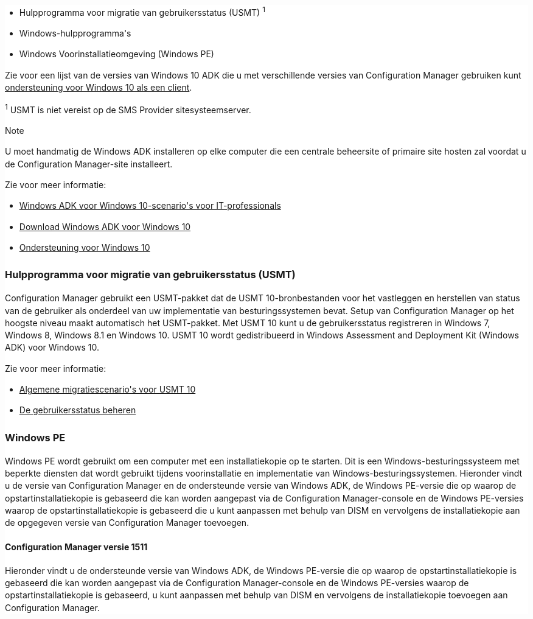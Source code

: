 -   Hulpprogramma voor migratie van gebruikersstatus (USMT) <sup>1</sup>  

-   Windows-hulpprogramma's  

-   Windows Voorinstallatieomgeving (Windows PE)

Zie voor een lijst van de versies van Windows 10 ADK die u met verschillende versies van Configuration Manager gebruiken kunt [ondersteuning voor Windows 10 als een client](https://docs.microsoft.com/sccm/core/plan-design/configs/support-for-windows-10#windows-10-adk).

 <sup>1</sup> USMT is niet vereist op de SMS Provider sitesysteemserver.  

> [!NOTE]  
>  U moet handmatig de Windows ADK installeren op elke computer die een centrale beheersite of primaire site hosten zal voordat u de Configuration Manager-site installeert.  

 Zie voor meer informatie:  

-   [Windows ADK voor Windows 10-scenario's voor IT-professionals](https://technet.microsoft.com/library/mt280162\(v=vs.85\).aspx)  

-   [Download Windows ADK voor Windows 10](https://msdn.microsoft.com/windows/hardware/dn913721.aspx#adkwin10)  

-   [Ondersteuning voor Windows 10](/sccm/core/plan-design/configs/support-for-windows-10)  


### <a name="user-state-migration-tool-usmt"></a>Hulpprogramma voor migratie van gebruikersstatus (USMT)  
 Configuration Manager gebruikt een USMT-pakket dat de USMT 10-bronbestanden voor het vastleggen en herstellen van status van de gebruiker als onderdeel van uw implementatie van besturingssystemen bevat. Setup van Configuration Manager op het hoogste niveau maakt automatisch het USMT-pakket. Met USMT 10 kunt u de gebruikersstatus registreren in Windows 7, Windows 8, Windows 8.1 en Windows 10. USMT 10 wordt gedistribueerd in Windows Assessment and Deployment Kit (Windows ADK) voor Windows 10.  

 Zie voor meer informatie:  

-   [Algemene migratiescenario's voor USMT 10](https://technet.microsoft.com/library/mt299169\(v=vs.85\).aspx)  

-   [De gebruikersstatus beheren](../get-started/manage-user-state.md)  

### <a name="windows-pe"></a>Windows PE  
 Windows PE wordt gebruikt om een computer met een installatiekopie op te starten. Dit is een Windows-besturingssysteem met beperkte diensten dat wordt gebruikt tijdens voorinstallatie en implementatie van Windows-besturingssystemen. Hieronder vindt u de versie van Configuration Manager en de ondersteunde versie van Windows ADK, de Windows PE-versie die op waarop de opstartinstallatiekopie is gebaseerd die kan worden aangepast via de Configuration Manager-console en de Windows PE-versies waarop de opstartinstallatiekopie is gebaseerd die u kunt aanpassen met behulp van DISM en vervolgens de installatiekopie aan de opgegeven versie van Configuration Manager toevoegen.  

#### <a name="configuration-manager-version-1511"></a>Configuration Manager versie 1511  
 Hieronder vindt u de ondersteunde versie van Windows ADK, de Windows PE-versie die op waarop de opstartinstallatiekopie is gebaseerd die kan worden aangepast via de Configuration Manager-console en de Windows PE-versies waarop de opstartinstallatiekopie is gebaseerd, u kunt aanpassen met behulp van DISM en vervolgens de installatiekopie toevoegen aan Configuration Manager.  
